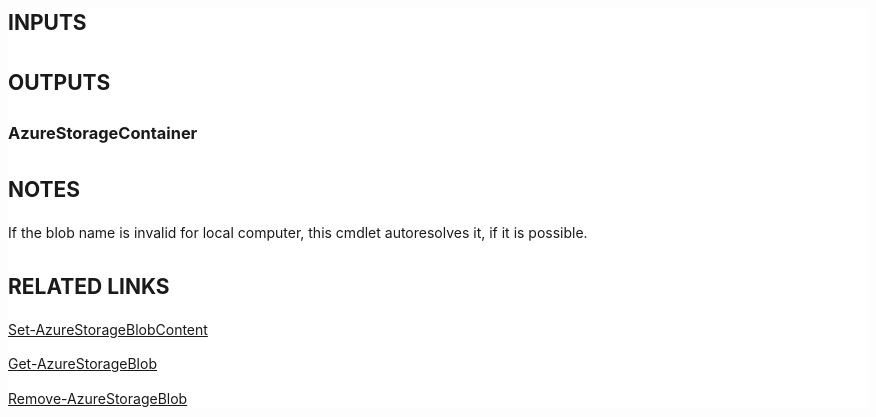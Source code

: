 ## INPUTS

## OUTPUTS

### AzureStorageContainer

## NOTES
If the blob name is invalid for local computer, this cmdlet autoresolves it, if it is possible.

## RELATED LINKS

[Set-AzureStorageBlobContent](c3d50900-70d6-44af-b939-abe86fcf89e6)

[Get-AzureStorageBlob](74bc4494-be41-4493-9939-e51e61dd09e6)

[Remove-AzureStorageBlob](fddc1b9e-caf4-47d7-a6b2-a2b2bb50113a)

